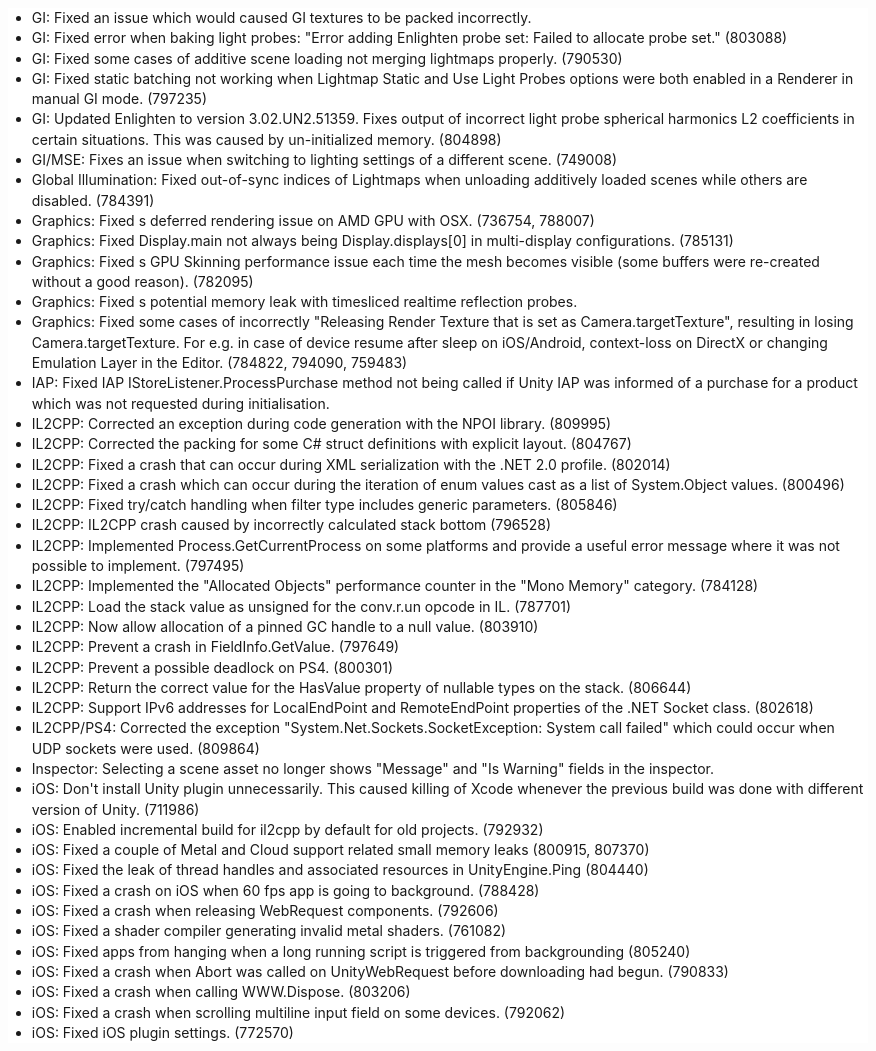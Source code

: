 *   GI: Fixed an issue which would caused GI textures to be packed incorrectly.
*   GI: Fixed error when baking light probes: "Error adding Enlighten probe set: Failed to allocate probe set." (803088)
*   GI: Fixed some cases of additive scene loading not merging lightmaps properly. (790530)
*   GI: Fixed static batching not working when Lightmap Static and Use Light Probes options were both enabled in a Renderer in manual GI mode. (797235)
*   GI: Updated Enlighten to version 3.02.UN2.51359. Fixes output of incorrect light probe spherical harmonics L2 coefficients in certain situations. This was caused by un-initialized memory. (804898)
*   GI/MSE: Fixes an issue when switching to lighting settings of a different scene. (749008)
*   Global Illumination: Fixed out-of-sync indices of Lightmaps when unloading additively loaded scenes while others are disabled. (784391)
*   Graphics: Fixed s deferred rendering issue on AMD GPU with OSX. (736754, 788007)
*   Graphics: Fixed Display.main not always being Display.displays\[0\] in multi-display configurations. (785131)
*   Graphics: Fixed s GPU Skinning performance issue each time the mesh becomes visible (some buffers were re-created without a good reason). (782095)
*   Graphics: Fixed s potential memory leak with timesliced realtime reflection probes.
*   Graphics: Fixed some cases of incorrectly "Releasing Render Texture that is set as Camera.targetTexture", resulting in losing Camera.targetTexture. For e.g. in case of device resume after sleep on iOS/Android, context-loss on DirectX or changing Emulation Layer in the Editor. (784822, 794090, 759483)
*   IAP: Fixed IAP IStoreListener.ProcessPurchase method not being called if Unity IAP was informed of a purchase for a product which was not requested during initialisation.
*   IL2CPP: Corrected an exception during code generation with the NPOI library. (809995)
*   IL2CPP: Corrected the packing for some C# struct definitions with explicit layout. (804767)
*   IL2CPP: Fixed a crash that can occur during XML serialization with the .NET 2.0 profile. (802014)
*   IL2CPP: Fixed a crash which can occur during the iteration of enum values cast as a list of System.Object values. (800496)
*   IL2CPP: Fixed try/catch handling when filter type includes generic parameters. (805846)
*   IL2CPP: IL2CPP crash caused by incorrectly calculated stack bottom (796528)
*   IL2CPP: Implemented Process.GetCurrentProcess on some platforms and provide a useful error message where it was not possible to implement. (797495)
*   IL2CPP: Implemented the "Allocated Objects" performance counter in the "Mono Memory" category. (784128)
*   IL2CPP: Load the stack value as unsigned for the conv.r.un opcode in IL. (787701)
*   IL2CPP: Now allow allocation of a pinned GC handle to a null value. (803910)
*   IL2CPP: Prevent a crash in FieldInfo.GetValue. (797649)
*   IL2CPP: Prevent a possible deadlock on PS4. (800301)
*   IL2CPP: Return the correct value for the HasValue property of nullable types on the stack. (806644)
*   IL2CPP: Support IPv6 addresses for LocalEndPoint and RemoteEndPoint properties of the .NET Socket class. (802618)
*   IL2CPP/PS4: Corrected the exception "System.Net.Sockets.SocketException: System call failed" which could occur when UDP sockets were used. (809864)
*   Inspector: Selecting a scene asset no longer shows "Message" and "Is Warning" fields in the inspector.
*   iOS: Don't install Unity plugin unnecessarily. This caused killing of Xcode whenever the previous build was done with different version of Unity. (711986)
*   iOS: Enabled incremental build for il2cpp by default for old projects. (792932)
*   iOS: Fixed a couple of Metal and Cloud support related small memory leaks (800915, 807370)
*   iOS: Fixed the leak of thread handles and associated resources in UnityEngine.Ping (804440)
*   iOS: Fixed a crash on iOS when 60 fps app is going to background. (788428)
*   iOS: Fixed a crash when releasing WebRequest components. (792606)
*   iOS: Fixed a shader compiler generating invalid metal shaders. (761082)
*   iOS: Fixed apps from hanging when a long running script is triggered from backgrounding (805240)
*   iOS: Fixed a crash when Abort was called on UnityWebRequest before downloading had begun. (790833)
*   iOS: Fixed a crash when calling WWW.Dispose. (803206)
*   iOS: Fixed a crash when scrolling multiline input field on some devices. (792062)
*   iOS: Fixed iOS plugin settings. (772570)